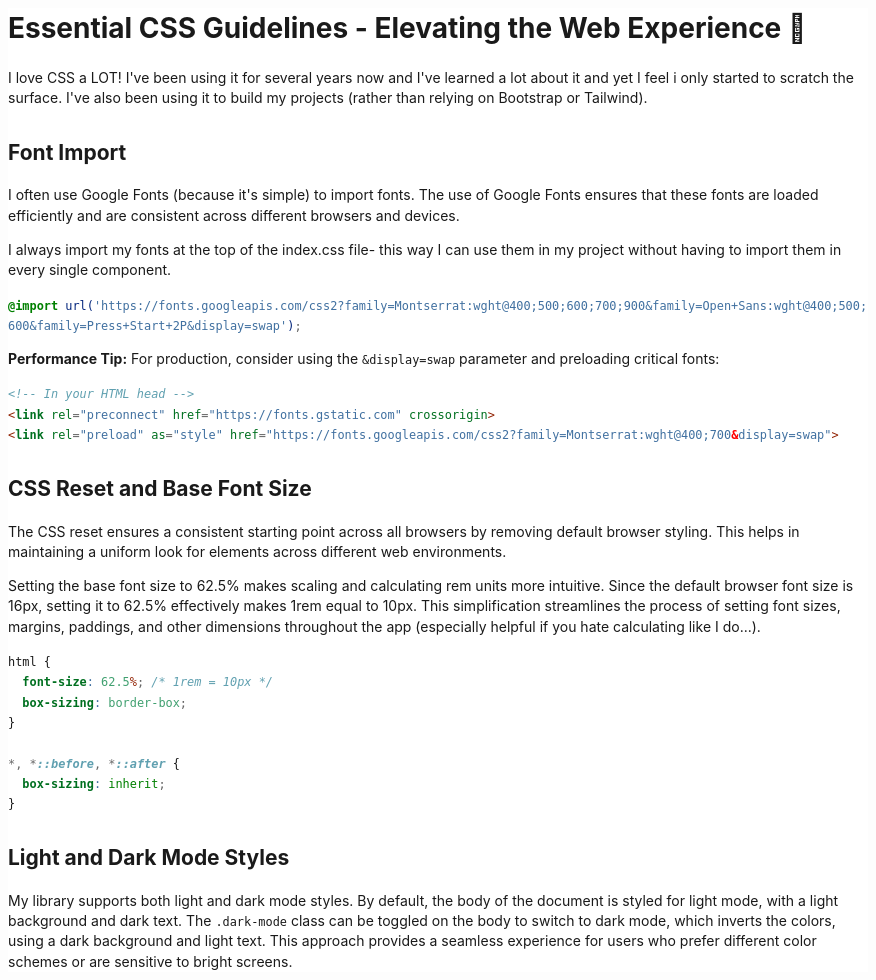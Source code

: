 # Essential CSS Guidelines - Elevating the Web Experience 🚀

I love CSS a LOT! I've been using it for several years now and I've learned a lot about it and yet I feel i only started to scratch the surface. I've also been using it to build my projects (rather than relying on Bootstrap or Tailwind).

## Font Import

I often use Google Fonts (because it's simple) to import fonts. The use of Google Fonts ensures that these fonts are loaded efficiently and are consistent across different browsers and devices.

I always import my fonts at the top of the index.css file- this way I can use them in my project without having to import them in every single component.

```css
@import url('https://fonts.googleapis.com/css2?family=Montserrat:wght@400;500;600;700;900&family=Open+Sans:wght@400;500;600&family=Press+Start+2P&display=swap');
```

**Performance Tip:** For production, consider using the `&display=swap` parameter and preloading critical fonts:

```html
<!-- In your HTML head -->
<link rel="preconnect" href="https://fonts.gstatic.com" crossorigin>
<link rel="preload" as="style" href="https://fonts.googleapis.com/css2?family=Montserrat:wght@400;700&display=swap">
```

## CSS Reset and Base Font Size

The CSS reset ensures a consistent starting point across all browsers by removing default browser styling. This helps in maintaining a uniform look for elements across different web environments.

Setting the base font size to 62.5% makes scaling and calculating rem units more intuitive. Since the default browser font size is 16px, setting it to 62.5% effectively makes 1rem equal to 10px. This simplification streamlines the process of setting font sizes, margins, paddings, and other dimensions throughout the app (especially helpful if you hate calculating like I do...).

```css
html {
  font-size: 62.5%; /* 1rem = 10px */
  box-sizing: border-box;
}

*, *::before, *::after {
  box-sizing: inherit;
}
```

## Light and Dark Mode Styles

My library supports both light and dark mode styles. By default, the body of the document is styled for light mode, with a light background and dark text. The `.dark-mode` class can be toggled on the body to switch to dark mode, which inverts the colors, using a dark background and light text. This approach provides a seamless experience for users who prefer different color schemes or are sensitive to bright screens.

